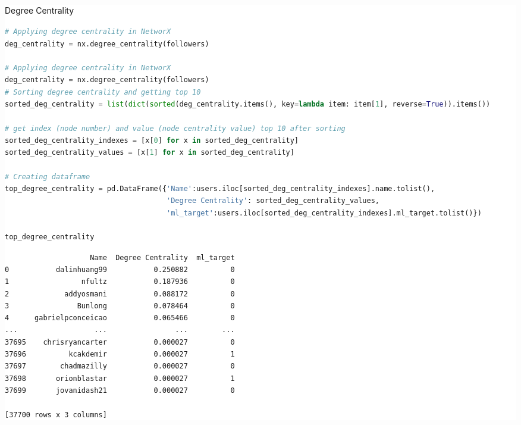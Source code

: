 </div>

<div class="cell markdown">

Degree Centrality

</div>

<div class="cell code" data-execution_count="5">

``` python
# Applying degree centrality in NetworX
deg_centrality = nx.degree_centrality(followers)

# Applying degree centrality in NetworX
deg_centrality = nx.degree_centrality(followers)
# Sorting degree centrality and getting top 10
sorted_deg_centrality = list(dict(sorted(deg_centrality.items(), key=lambda item: item[1], reverse=True)).items())

# get index (node number) and value (node centrality value) top 10 after sorting
sorted_deg_centrality_indexes = [x[0] for x in sorted_deg_centrality]
sorted_deg_centrality_values = [x[1] for x in sorted_deg_centrality]

# Creating dataframe
top_degree_centrality = pd.DataFrame({'Name':users.iloc[sorted_deg_centrality_indexes].name.tolist(), 
                                      'Degree Centrality': sorted_deg_centrality_values, 
                                      'ml_target':users.iloc[sorted_deg_centrality_indexes].ml_target.tolist()})

top_degree_centrality
```

<div class="output execute_result" data-execution_count="5">

``` 
                    Name  Degree Centrality  ml_target
0           dalinhuang99           0.250882          0
1                 nfultz           0.187936          0
2             addyosmani           0.088172          0
3                Bunlong           0.078464          0
4      gabrielpconceicao           0.065466          0
...                  ...                ...        ...
37695    chrisryancarter           0.000027          0
37696          kcakdemir           0.000027          1
37697        chadmazilly           0.000027          0
37698       orionblastar           0.000027          1
37699       jovanidash21           0.000027          0

[37700 rows x 3 columns]
```

</div>

</div>
